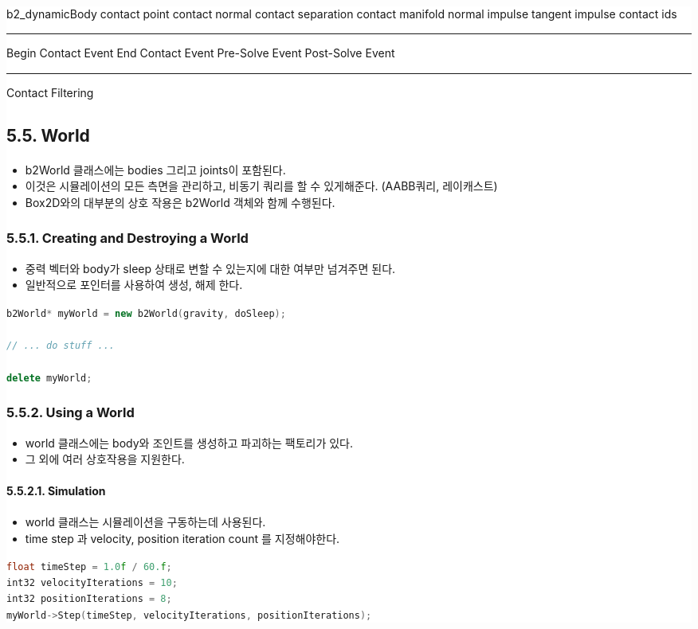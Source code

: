 
b2_dynamicBody
contact point
contact normal
contact separation
contact manifold
normal impulse
tangent impulse
contact ids

---

Begin Contact Event
End Contact Event
Pre-Solve Event
Post-Solve Event

---

Contact Filtering

## 5.5. **World**

-   b2World 클래스에는 bodies 그리고 joints이 포함된다.
-   이것은 시뮬레이션의 모든 측면을 관리하고, 비동기 쿼리를 할 수 있게해준다. (AABB쿼리, 레이캐스트)
-   Box2D와의 대부분의 상호 작용은 b2World 객체와 함께 수행된다.

### 5.5.1. **Creating and Destroying a World**

-   중력 벡터와 body가 sleep 상태로 변할 수 있는지에 대한 여부만 넘겨주면 된다.
-   일반적으로 포인터를 사용하여 생성, 해제 한다.

```cpp
b2World* myWorld = new b2World(gravity, doSleep);

// ... do stuff ...

delete myWorld;
```

### 5.5.2. **Using a World**

-   world 클래스에는 body와 조인트를 생성하고 파괴하는 팩토리가 있다.
-   그 외에 여러 상호작용을 지원한다.

#### 5.5.2.1. **Simulation**

-   world 클래스는 시뮬레이션을 구동하는데 사용된다.
-   time step 과 velocity, position iteration count 를 지정해야한다.

```cpp
float timeStep = 1.0f / 60.f;
int32 velocityIterations = 10;
int32 positionIterations = 8;
myWorld->Step(timeStep, velocityIterations, positionIterations);
```
